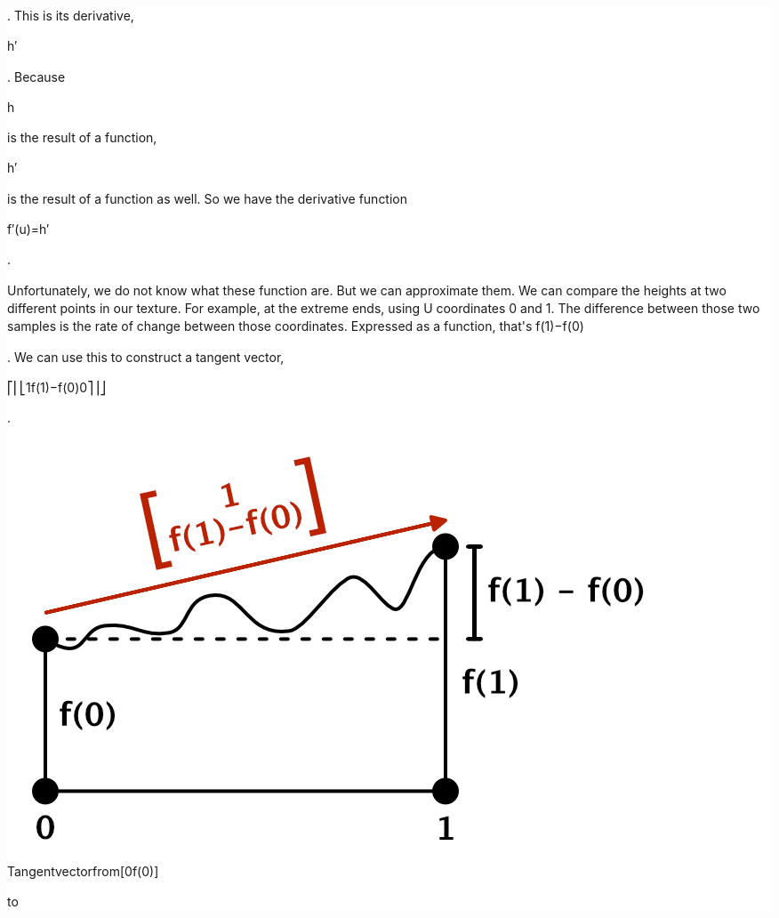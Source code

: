 . This is its derivative, 

h′

. Because 

h

 is the result of a function, 

h′

 is the result of a function as well. So we have the derivative function 

f′(u)=h′

.

Unfortunately, we do not know what these function are. But we  can approximate them. We can compare the heights at two different points  in our texture. For example, at the extreme ends, using U coordinates 0  and 1. The difference between those two samples is the rate of change  between those coordinates. Expressed as a function, that's f(1)−f(0)

. We can use this to construct a tangent vector, 

⎡⎢⎣1f(1)−f(0)0⎤⎥⎦

.

 							
![img](Bumpiness.assets/tangent-diagram.png)							Tangentvectorfrom[0f(0)]

 to 
